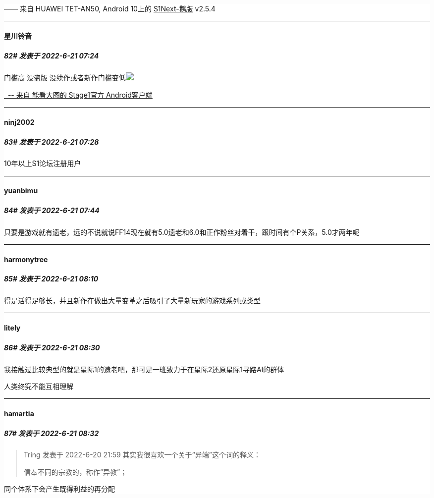 —— 来自 HUAWEI TET-AN50, Android 10上的 [S1Next-鹅版](https://github.com/ykrank/S1-Next/releases) v2.5.4

*****

####  星川铃音  
##### 82#       发表于 2022-6-21 07:24

门槛高 没盗版 没续作或者新作门槛变低<img src="https://static.saraba1st.com/image/smiley/face2017/067.png" referrerpolicy="no-referrer">

[  -- 来自 能看大图的 Stage1官方 Android客户端](https://www.coolapk.com/apk/140634)

*****

####  ninj2002  
##### 83#       发表于 2022-6-21 07:28

10年以上S1论坛注册用户



*****

####  yuanbimu  
##### 84#       发表于 2022-6-21 07:44

只要是游戏就有遗老，远的不说就说FF14现在就有5.0遗老和6.0和正作粉丝对着干，跟时间有个P关系，5.0才两年呢



*****

####  harmonytree  
##### 85#       发表于 2022-6-21 08:10

得是活得足够长，并且新作在做出大量变革之后吸引了大量新玩家的游戏系列或类型



*****

####  litely  
##### 86#       发表于 2022-6-21 08:30

我接触过比较典型的就是星际1的遗老吧，那可是一班致力于在星际2还原星际1寻路AI的群体

人类终究不能互相理解



*****

####  hamartia  
##### 87#       发表于 2022-6-21 08:32

<blockquote>Tring 发表于 2022-6-20 21:59
其实我很喜欢一个关于“异端”这个词的释义：

信奉不同的宗教的，称作“异教”；
</blockquote>
同个体系下会产生既得利益的再分配
